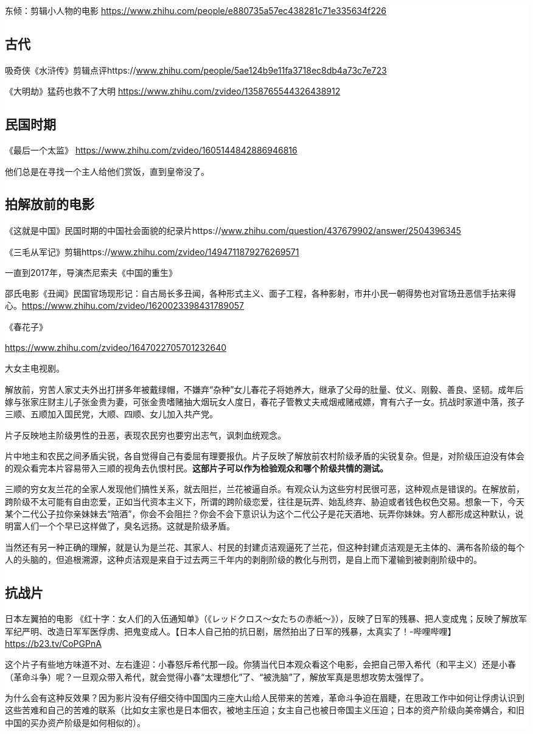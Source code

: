 东倾：剪辑小人物的电影 https://www.zhihu.com/people/e880735a57ec438281c71e335634f226

## 古代

吸奇侠《水浒传》剪辑点评https://www.zhihu.com/people/5ae124b9e11fa3718ec8db4a73c7e723

《大明劫》猛药也救不了大明 https://www.zhihu.com/zvideo/1358765544326438912

## 民国时期

《最后一个太监》 https://www.zhihu.com/zvideo/1605144842886946816

他们总是在寻找一个主人给他们赏饭，直到皇帝没了。

## 拍解放前的电影

《这就是中国》民国时期的中国社会面貌的纪录片https://www.zhihu.com/question/437679902/answer/2504396345

《三毛从军记》剪辑https://www.zhihu.com/zvideo/1494711879276269571

一直到2017年，导演杰尼索夫《中国的重生》

邵氏电影《丑闻》民国官场现形记：自古局长多丑闻，各种形式主义、面子工程，各种影射，市井小民一朝得势也对官场丑恶信手拈来得心。https://www.zhihu.com/zvideo/1620023398431789057

《春花子》

https://www.zhihu.com/zvideo/1647022705701232640

大女主电视剧。

解放前，穷苦人家丈夫外出打拼多年被戴绿帽，不嫌弃“杂种”女儿春花子将她养大，继承了父母的肚量、仗义、刚毅、善良、坚韧。成年后嫁与张家庄财主儿子张金贵为妻，可张金贵嗜赌抽大烟玩女人度日，春花子管教丈夫戒烟戒赌戒嫖，育有六子一女。抗战时家道中落，孩子三顺、五顺加入国民党，大顺、四顺、女儿加入共产党。

片子反映地主阶级男性的丑恶，表现农民穷也要穷出志气，讽刺血统观念。

片中地主和农民之间矛盾尖锐，各自觉得自己有委屈有理要报仇。片子反映了解放前农村阶级矛盾的尖锐复杂。但是，对阶级压迫没有体会的观众看完本片容易带入三顺的视角去仇恨村民。**这部片子可以作为检验观众和哪个阶级共情的测试。**

三顺的穷女友兰花的全家人发现他们搞性关系，就去阻拦，兰花被逼自杀。有观众认为这些穷村民很可恶，这种观点是错误的。在解放前，跨阶级不太可能有自由恋爱，正如当代资本主义下，所谓的跨阶级恋爱，往往是玩弄、始乱终弃、胁迫或者钱色权色交易。想象一下，今天某个二代公子拉你亲妹妹去“陪酒”，你会不会阻拦？你会不会下意识认为这个二代公子是花天酒地、玩弄你妹妹。穷人都形成这种默认，说明富人们一个个早已这样做了，臭名远扬。这就是阶级矛盾。

当然还有另一种正确的理解，就是认为是兰花、其家人、村民的封建贞洁观逼死了兰花，但这种封建贞洁观是无主体的、满布各阶级的每个人的头脑的，但追根溯源，这种贞洁观是来自于过去两三千年内的剥削阶级的教化与刑罚，是自上而下灌输到被剥削阶级中的。

## 抗战片

日本左翼拍的电影 《红十字：女人们的入伍通知单》（《レッドクロス～女たちの赤紙～》），反映了日军的残暴、把人变成鬼；反映了解放军军纪严明、改造日军军医俘虏、把鬼变成人。【日本人自己拍的抗日剧，居然拍出了日军的残暴，太真实了！-哔哩哔哩】 https://b23.tv/CoPGPnA

这个片子有些地方味道不对、左右逢迎：小春怒斥希代那一段。你猜当代日本观众看这个电影，会把自己带入希代（和平主义）还是小春（革命斗争）呢？一旦观众带入希代，就会觉得小春“太理想化”了、“被洗脑”了，解放军真是思想攻势太强悍了。

为什么会有这种反效果？因为影片没有仔细交待中国国内三座大山给人民带来的苦难，革命斗争迫在眉睫，在思政工作中如何让俘虏认识到这些苦难和自己的苦难的联系（比如女主家也是日本佃农，被地主压迫；女主自己也被日帝国主义压迫；日本的资产阶级向美帝媾合，和旧中国的买办资产阶级是如何相似的）。
